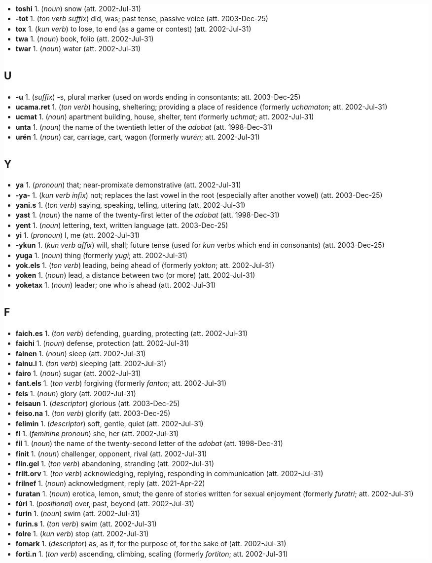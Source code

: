 - **toshi** 1. (_noun_) snow (att. 2002-Jul-31)
- **-tot** 1. (_ton verb suffix_) did, was; past tense, passive voice (att. 2003-Dec-25)
- **tox** 1. (_kun verb_) to lose, to end (as a game or contest) (att. 2002-Jul-31)
- **twa** 1. (_noun_) book, folio (att. 2002-Jul-31)
- **twar** 1. (_noun_) water (att. 2002-Jul-31)

## U

- **-u** 1. (_suffix_) -s, plural marker (used on words ending in consontants; att. 2003-Dec-25)
- **ucama.ret** 1. (_ton verb_) housing, sheltering; providing a place of residence (formerly _uchamaton_; att. 2002-Jul-31)
- **ucmat** 1. (_noun_) apartment building, house, shelter, tent (formerly _uchmat_; att. 2002-Jul-31)
- **unta** 1. (_noun_) the name of the twentieth letter of the _adobat_ (att. 1998-Dec-31)
- **urén** 1. (_noun_) car, carriage, cart, wagon (formerly _wurén_; att. 2002-Jul-31)

## Y

- **ya** 1. (_pronoun_) that; near-promixate demonstrative (att. 2002-Jul-31)
- **-ya-** 1. (_kun verb infix_) not; replaces the last vowel in the root (especially after another vowel) (att. 2003-Dec-25)
- **yani.s** 1. (_ton verb_) saying, speaking, telling, uttering (att. 2002-Jul-31)
- **yast** 1. (_noun_) the name of the twenty-first letter of the _adobat_ (att. 1998-Dec-31)
- **yent** 1. (_noun_) lettering, text, written language (att. 2003-Dec-25)
- **yi** 1. (_pronoun_) I, me (att. 2002-Jul-31)
- **-ykun** 1. (_kun verb affix_) will, shall; future tense (used for _kun_ verbs which end in consonants) (att. 2003-Dec-25)
- **yuga** 1. (_noun_) thing (formerly _yugi_; att. 2002-Jul-31)
- **yok.els** 1. (_ton verb_) leading, being ahead of (formerly _yokton_; att. 2002-Jul-31)
- **yoken** 1. (_noun_) lead, a distance between two (or more) (att. 2002-Jul-31)
- **yoketax** 1. (_noun_) leader; one who is ahead (att. 2002-Jul-31)

## F

- **faich.es** 1. (_ton verb_) defending, guarding, protecting (att. 2002-Jul-31)
- **faichi** 1. (_noun_) defense, protection (att. 2002-Jul-31)
- **fainen** 1. (_noun_) sleep (att. 2002-Jul-31)
- **fainu.l** 1. (_ton verb_) sleeping (att. 2002-Jul-31)
- **fairo** 1. (_noun_) sugar (att. 2002-Jul-31)
- **fant.els** 1. (_ton verb_) forgiving (formerly _fanton_; att. 2002-Jul-31)
- **feis** 1. (_noun_) glory (att. 2002-Jul-31)
- **feisaun** 1. (_descriptor_) glorious (att. 2003-Dec-25)
- **feiso.na** 1. (_ton verb_) glorify (att. 2003-Dec-25)
- **felimin** 1. (_descriptor_) soft, gentle, quiet (att. 2002-Jul-31)
- **fi** 1. (_feminine pronoun_) she, her (att. 2002-Jul-31)
- **fil** 1. (_noun_) the name of the twenty-second letter of the _adobat_ (att. 1998-Dec-31)
- **finit** 1. (_noun_) challenger, opponent, rival (att. 2002-Jul-31)
- **flin.gel** 1. (_ton verb_) abandoning, stranding (att. 2002-Jul-31)
- **frilt.orv** 1. (_ton verb_) acknowledging, replying, responding in communication (att. 2002-Jul-31)
- **frilnef** 1. (_noun_) acknowledgment, reply (att. 2021-Apr-22)
- **furatan** 1. (_noun_) erotica, lemon, smut; the genre of stories written for sexual enjoyment (formerly _furatri_; att. 2002-Jul-31)
- **fúri** 1. (_positional_) over, past, beyond (att. 2002-Jul-31)
- **furin** 1. (_noun_) swim (att. 2002-Jul-31)
- **furin.s** 1. (_ton verb_) swim (att. 2002-Jul-31)
- **folre** 1. (_kun verb_) stop (att. 2002-Jul-31)
- **fomark** 1. (_descriptor_) as, as if, for the purpose of, for the sake of (att. 2002-Jul-31)
- **forti.n** 1. (_ton verb_) ascending, climbing, scaling (formerly _fortiton_; att. 2002-Jul-31)
